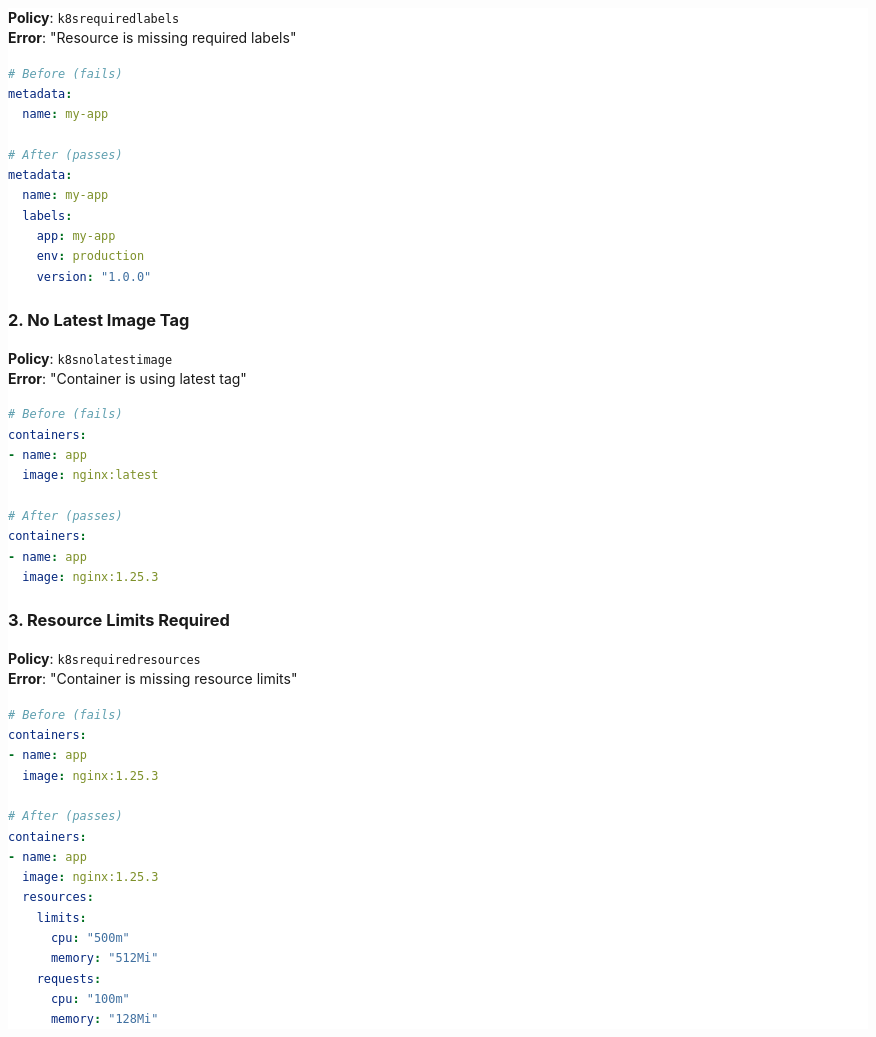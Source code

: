 **Policy**: `k8srequiredlabels`  
**Error**: "Resource is missing required labels"

```yaml
# Before (fails)
metadata:
  name: my-app
  
# After (passes)
metadata:
  name: my-app
  labels:
    app: my-app
    env: production
    version: "1.0.0"
```

### 2. No Latest Image Tag

**Policy**: `k8snolatestimage`  
**Error**: "Container is using latest tag"

```yaml
# Before (fails)
containers:
- name: app
  image: nginx:latest
  
# After (passes)
containers:
- name: app
  image: nginx:1.25.3
```

### 3. Resource Limits Required

**Policy**: `k8srequiredresources`  
**Error**: "Container is missing resource limits"

```yaml
# Before (fails)
containers:
- name: app
  image: nginx:1.25.3
  
# After (passes)
containers:
- name: app
  image: nginx:1.25.3
  resources:
    limits:
      cpu: "500m"
      memory: "512Mi"
    requests:
      cpu: "100m"
      memory: "128Mi"
```
